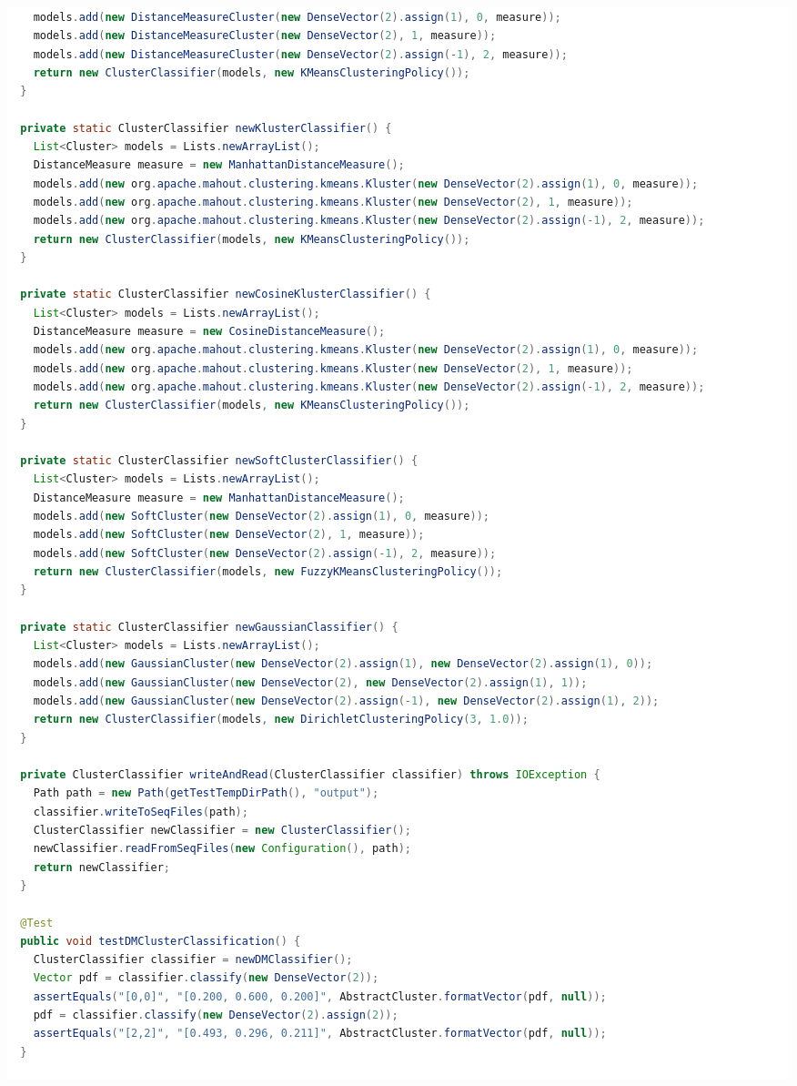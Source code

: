 ```java
    models.add(new DistanceMeasureCluster(new DenseVector(2).assign(1), 0, measure));
    models.add(new DistanceMeasureCluster(new DenseVector(2), 1, measure));
    models.add(new DistanceMeasureCluster(new DenseVector(2).assign(-1), 2, measure));
    return new ClusterClassifier(models, new KMeansClusteringPolicy());
  }
  
  private static ClusterClassifier newKlusterClassifier() {
    List<Cluster> models = Lists.newArrayList();
    DistanceMeasure measure = new ManhattanDistanceMeasure();
    models.add(new org.apache.mahout.clustering.kmeans.Kluster(new DenseVector(2).assign(1), 0, measure));
    models.add(new org.apache.mahout.clustering.kmeans.Kluster(new DenseVector(2), 1, measure));
    models.add(new org.apache.mahout.clustering.kmeans.Kluster(new DenseVector(2).assign(-1), 2, measure));
    return new ClusterClassifier(models, new KMeansClusteringPolicy());
  }
  
  private static ClusterClassifier newCosineKlusterClassifier() {
    List<Cluster> models = Lists.newArrayList();
    DistanceMeasure measure = new CosineDistanceMeasure();
    models.add(new org.apache.mahout.clustering.kmeans.Kluster(new DenseVector(2).assign(1), 0, measure));
    models.add(new org.apache.mahout.clustering.kmeans.Kluster(new DenseVector(2), 1, measure));
    models.add(new org.apache.mahout.clustering.kmeans.Kluster(new DenseVector(2).assign(-1), 2, measure));
    return new ClusterClassifier(models, new KMeansClusteringPolicy());
  }

  private static ClusterClassifier newSoftClusterClassifier() {
    List<Cluster> models = Lists.newArrayList();
    DistanceMeasure measure = new ManhattanDistanceMeasure();
    models.add(new SoftCluster(new DenseVector(2).assign(1), 0, measure));
    models.add(new SoftCluster(new DenseVector(2), 1, measure));
    models.add(new SoftCluster(new DenseVector(2).assign(-1), 2, measure));
    return new ClusterClassifier(models, new FuzzyKMeansClusteringPolicy());
  }
  
  private static ClusterClassifier newGaussianClassifier() {
    List<Cluster> models = Lists.newArrayList();
    models.add(new GaussianCluster(new DenseVector(2).assign(1), new DenseVector(2).assign(1), 0));
    models.add(new GaussianCluster(new DenseVector(2), new DenseVector(2).assign(1), 1));
    models.add(new GaussianCluster(new DenseVector(2).assign(-1), new DenseVector(2).assign(1), 2));
    return new ClusterClassifier(models, new DirichletClusteringPolicy(3, 1.0));
  }
  
  private ClusterClassifier writeAndRead(ClusterClassifier classifier) throws IOException {
    Path path = new Path(getTestTempDirPath(), "output");
    classifier.writeToSeqFiles(path);
    ClusterClassifier newClassifier = new ClusterClassifier();
    newClassifier.readFromSeqFiles(new Configuration(), path);
    return newClassifier;
  }
  
  @Test
  public void testDMClusterClassification() {
    ClusterClassifier classifier = newDMClassifier();
    Vector pdf = classifier.classify(new DenseVector(2));
    assertEquals("[0,0]", "[0.200, 0.600, 0.200]", AbstractCluster.formatVector(pdf, null));
    pdf = classifier.classify(new DenseVector(2).assign(2));
    assertEquals("[2,2]", "[0.493, 0.296, 0.211]", AbstractCluster.formatVector(pdf, null));
  }
  
```